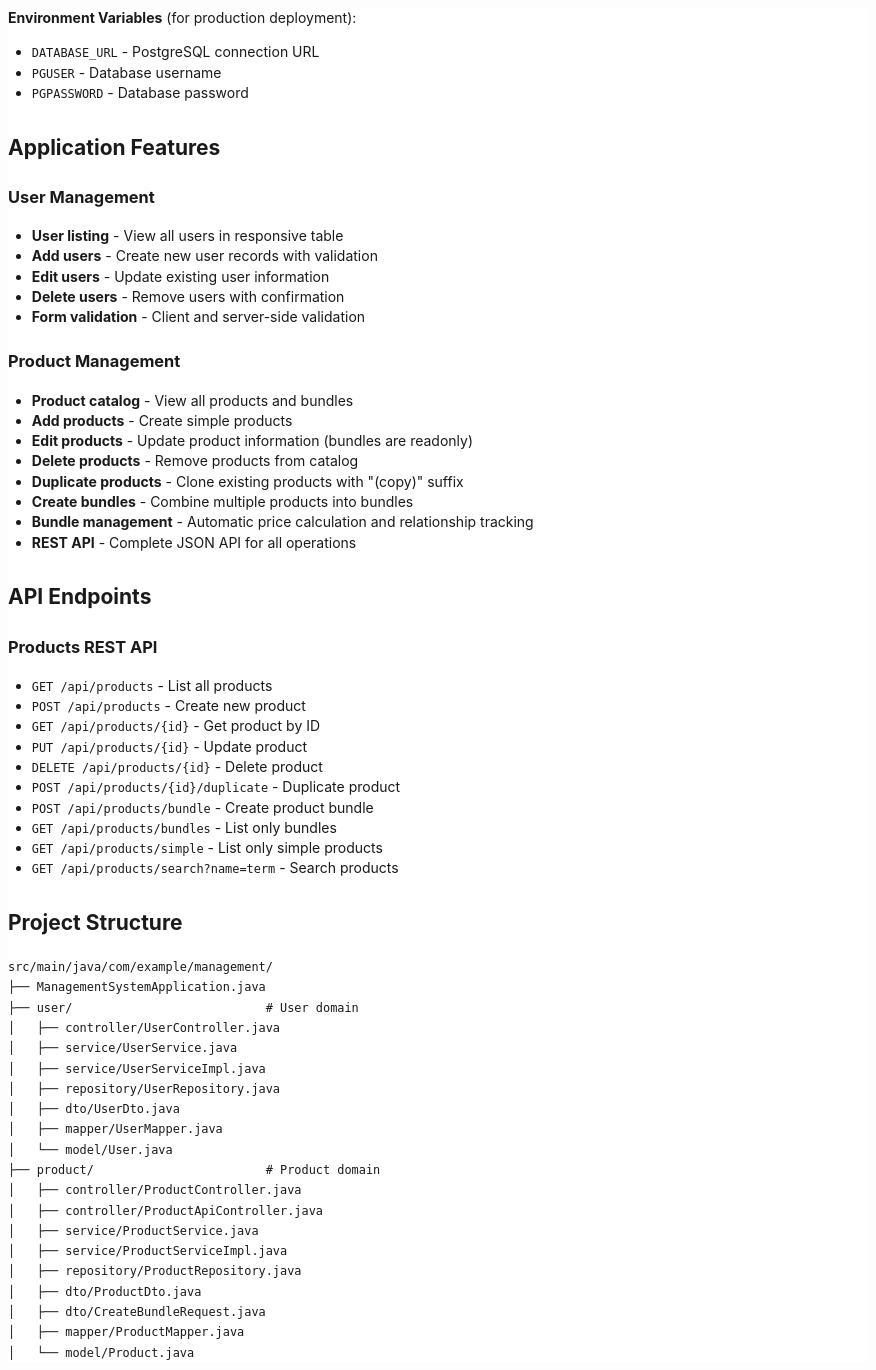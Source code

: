 **Environment Variables** (for production deployment):
- `DATABASE_URL` - PostgreSQL connection URL
- `PGUSER` - Database username
- `PGPASSWORD` - Database password

## Application Features

### User Management
- **User listing** - View all users in responsive table
- **Add users** - Create new user records with validation
- **Edit users** - Update existing user information
- **Delete users** - Remove users with confirmation
- **Form validation** - Client and server-side validation

### Product Management
- **Product catalog** - View all products and bundles
- **Add products** - Create simple products
- **Edit products** - Update product information (bundles are readonly)
- **Delete products** - Remove products from catalog
- **Duplicate products** - Clone existing products with "(copy)" suffix
- **Create bundles** - Combine multiple products into bundles
- **Bundle management** - Automatic price calculation and relationship tracking
- **REST API** - Complete JSON API for all operations

## API Endpoints

### Products REST API
- `GET /api/products` - List all products
- `POST /api/products` - Create new product
- `GET /api/products/{id}` - Get product by ID
- `PUT /api/products/{id}` - Update product
- `DELETE /api/products/{id}` - Delete product
- `POST /api/products/{id}/duplicate` - Duplicate product
- `POST /api/products/bundle` - Create product bundle
- `GET /api/products/bundles` - List only bundles
- `GET /api/products/simple` - List only simple products
- `GET /api/products/search?name=term` - Search products

## Project Structure

```
src/main/java/com/example/management/
├── ManagementSystemApplication.java
├── user/                           # User domain
│   ├── controller/UserController.java
│   ├── service/UserService.java
│   ├── service/UserServiceImpl.java
│   ├── repository/UserRepository.java
│   ├── dto/UserDto.java
│   ├── mapper/UserMapper.java
│   └── model/User.java
├── product/                        # Product domain
│   ├── controller/ProductController.java
│   ├── controller/ProductApiController.java
│   ├── service/ProductService.java
│   ├── service/ProductServiceImpl.java
│   ├── repository/ProductRepository.java
│   ├── dto/ProductDto.java
│   ├── dto/CreateBundleRequest.java
│   ├── mapper/ProductMapper.java
│   └── model/Product.java
```